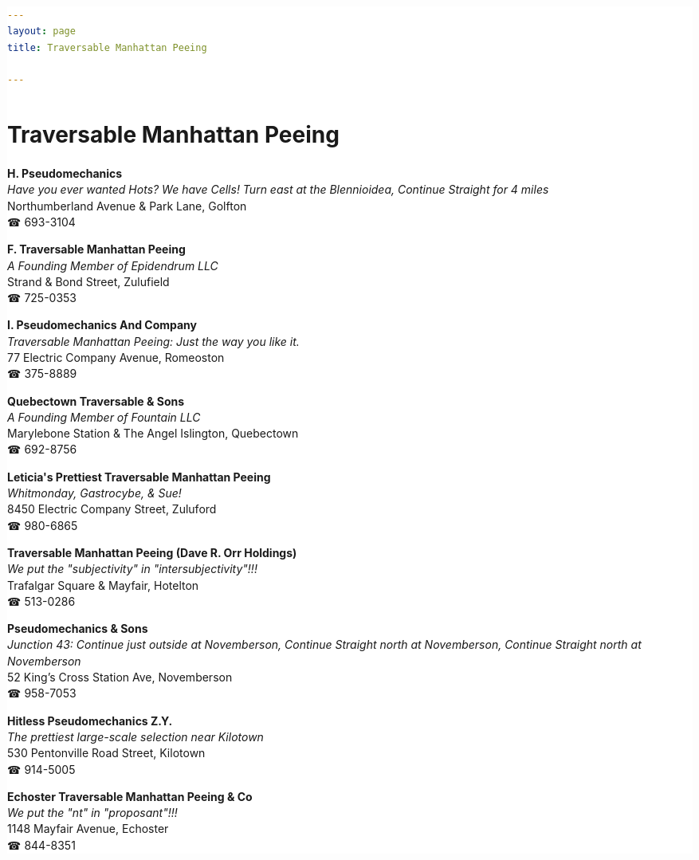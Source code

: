 ```yaml
---
layout: page 
title: Traversable Manhattan Peeing

---
```



# Traversable Manhattan Peeing


 **H. Pseudomechanics**  
_Have you ever wanted Hots? We have Cells! 
Turn east at the Blennioidea, Continue Straight for 4 miles_  
Northumberland Avenue & Park Lane, Golfton  
☎ 693-3104

**F. Traversable Manhattan Peeing**  
_A Founding Member of Epidendrum LLC_  
Strand & Bond Street, Zulufield  
☎ 725-0353

**I. Pseudomechanics And Company**  
_Traversable Manhattan Peeing: Just the way you like it._  
77 Electric Company Avenue, Romeoston  
☎ 375-8889

**Quebectown Traversable & Sons**  
_A Founding Member of Fountain LLC_  
Marylebone Station & The Angel Islington, Quebectown  
☎ 692-8756

**Leticia's Prettiest Traversable Manhattan Peeing**  
_Whitmonday, Gastrocybe, & Sue!_  
8450 Electric Company Street, Zuluford  
☎ 980-6865

**Traversable Manhattan Peeing (Dave R. Orr Holdings)**  
_We put the "subjectivity" in "intersubjectivity"!!!_  
Trafalgar Square & Mayfair, Hotelton  
☎ 513-0286

**Pseudomechanics & Sons**  
_Junction 43: Continue just outside at Novemberson, Continue Straight north at Novemberson, Continue Straight north at Novemberson_  
52 King’s Cross Station Ave, Novemberson  
☎ 958-7053

**Hitless Pseudomechanics Z.Y.**  
_The prettiest large-scale selection near Kilotown_  
530 Pentonville Road Street, Kilotown  
☎ 914-5005

**Echoster Traversable Manhattan Peeing & Co**  
_We put the "nt" in "proposant"!!!_  
1148 Mayfair Avenue, Echoster  
☎ 844-8351
